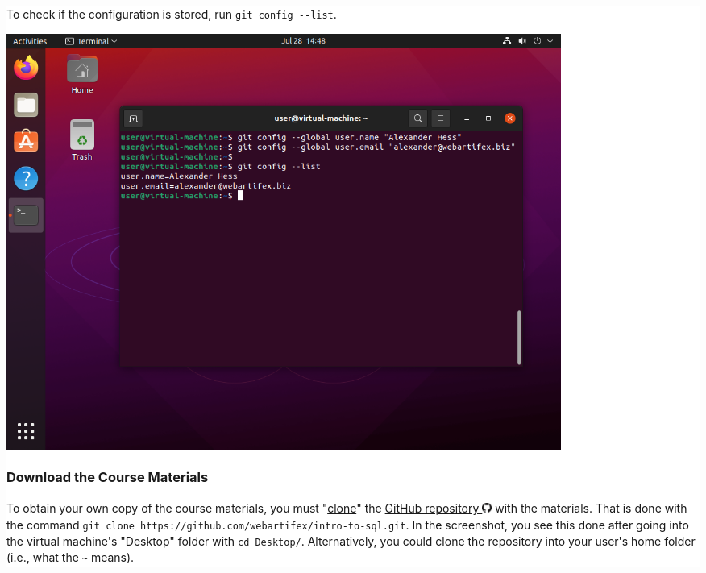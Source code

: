 To check if the configuration is stored, run `git config --list`.

<img src="static/installation/9_configure_git.png" width="80%" align="center">


### Download the Course Materials

To obtain your own copy of the course materials,
    you must "[clone](https://git-scm.com/book/en/v2/Git-Basics-Getting-a-Git-Repository)"
    the [GitHub repository <img height="12" style="display: inline-block" src="static/link/to_gh.png">](https://github.com/webartifex/intro-to-sql)
        with the materials.
That is done with the command `git clone https://github.com/webartifex/intro-to-sql.git`.
In the screenshot,
    you see this done
    after going into the virtual machine's "Desktop" folder with `cd Desktop/`.
Alternatively, you could clone the repository into your user's home folder
    (i.e., what the `~` means).
